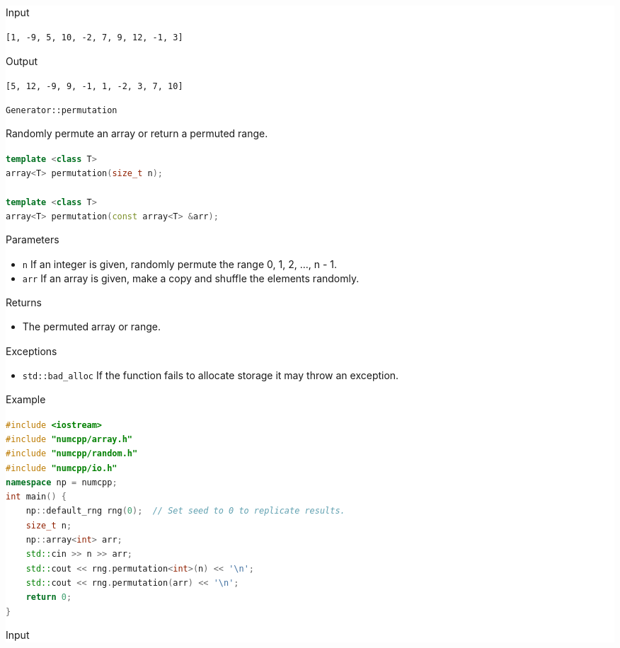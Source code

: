 ```cpp
```

Input

```
[1, -9, 5, 10, -2, 7, 9, 12, -1, 3]
```

Output

```
[5, 12, -9, 9, -1, 1, -2, 3, 7, 10]
```

`Generator::permutation`

Randomly permute an array or return a permuted range.
```cpp
template <class T>
array<T> permutation(size_t n);

template <class T>
array<T> permutation(const array<T> &arr);
```

Parameters

* `n` If an integer is given, randomly permute the range 0, 1, 2, ..., n - 1.
* `arr` If an array is given, make a copy and shuffle the elements randomly.

Returns

* The permuted array or range.

Exceptions

* `std::bad_alloc` If the function fails to allocate storage it may throw an 
exception.

Example

```cpp
#include <iostream>
#include "numcpp/array.h"
#include "numcpp/random.h"
#include "numcpp/io.h"
namespace np = numcpp;
int main() {
    np::default_rng rng(0);  // Set seed to 0 to replicate results.
    size_t n;
    np::array<int> arr;
    std::cin >> n >> arr;
    std::cout << rng.permutation<int>(n) << '\n';
    std::cout << rng.permutation(arr) << '\n';
    return 0;
}
```

Input
